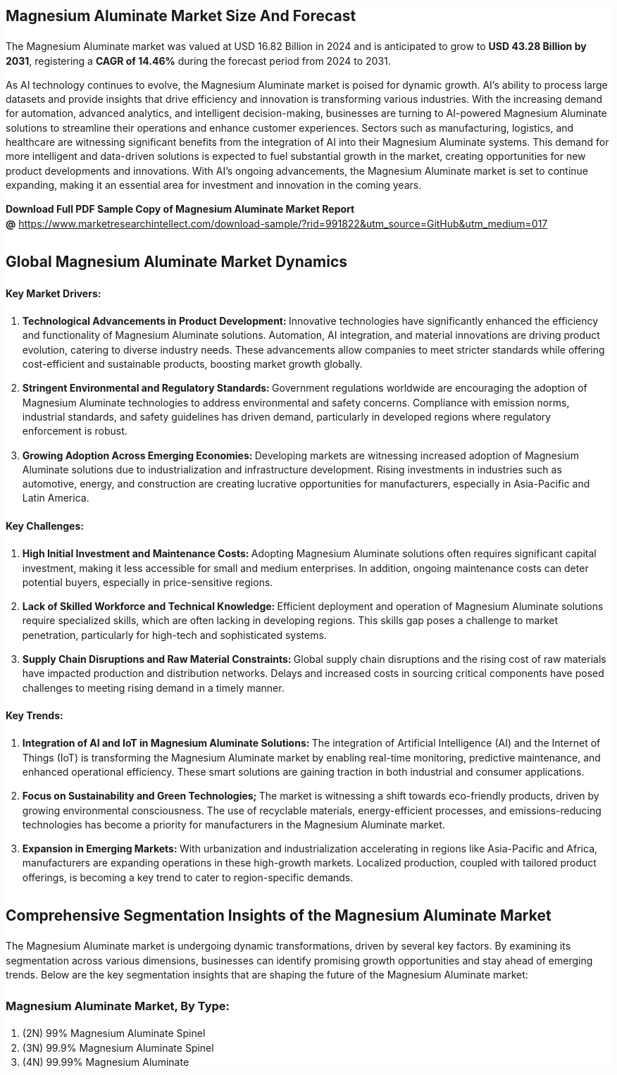 <h2>Magnesium Aluminate Market Size And Forecast</h2><p>The Magnesium Aluminate market was valued at USD 16.82 Billion in 2024 and is anticipated to grow to <strong>USD 43.28 Billion by 2031</strong>, registering a <strong>CAGR of 14.46%</strong> during the forecast period from 2024 to 2031.</p><p>As AI technology continues to evolve, the Magnesium Aluminate market is poised for dynamic growth. AI’s ability to process large datasets and provide insights that drive efficiency and innovation is transforming various industries. With the increasing demand for automation, advanced analytics, and intelligent decision-making, businesses are turning to AI-powered Magnesium Aluminate solutions to streamline their operations and enhance customer experiences. Sectors such as manufacturing, logistics, and healthcare are witnessing significant benefits from the integration of AI into their Magnesium Aluminate systems. This demand for more intelligent and data-driven solutions is expected to fuel substantial growth in the market, creating opportunities for new product developments and innovations. With AI’s ongoing advancements, the Magnesium Aluminate market is set to continue expanding, making it an essential area for investment and innovation in the coming years.</p><p><strong>Download Full PDF Sample Copy of Magnesium Aluminate Market Report @</strong>&nbsp;<a href="https://www.marketresearchintellect.com/download-sample/?rid=991822&amp;utm_source=GitHub&amp;utm_medium=017">https://www.marketresearchintellect.com/download-sample/?rid=991822&amp;utm_source=GitHub&amp;utm_medium=017</a></p><h2>Global Magnesium Aluminate Market Dynamics</h2><h4><strong>Key Market Drivers:</strong></h4><ol><li><p><strong>Technological Advancements in Product Development:&nbsp;</strong>Innovative technologies have significantly enhanced the efficiency and functionality of Magnesium Aluminate solutions. Automation, AI integration, and material innovations are driving product evolution, catering to diverse industry needs. These advancements allow companies to meet stricter standards while offering cost-efficient and sustainable products, boosting market growth globally.</p></li><li><p><strong>Stringent Environmental and Regulatory Standards:&nbsp;</strong>Government regulations worldwide are encouraging the adoption of Magnesium Aluminate technologies to address environmental and safety concerns. Compliance with emission norms, industrial standards, and safety guidelines has driven demand, particularly in developed regions where regulatory enforcement is robust.</p></li><li><p><strong>Growing Adoption Across Emerging Economies:&nbsp;</strong>Developing markets are witnessing increased adoption of Magnesium Aluminate solutions due to industrialization and infrastructure development. Rising investments in industries such as automotive, energy, and construction are creating lucrative opportunities for manufacturers, especially in Asia-Pacific and Latin America.</p></li></ol><h4><strong>Key Challenges:</strong></h4><ol><li><p><strong>High Initial Investment and Maintenance Costs:&nbsp;</strong>Adopting Magnesium Aluminate solutions often requires significant capital investment, making it less accessible for small and medium enterprises. In addition, ongoing maintenance costs can deter potential buyers, especially in price-sensitive regions.</p></li><li><p><strong>Lack of Skilled Workforce and Technical Knowledge:&nbsp;</strong>Efficient deployment and operation of Magnesium Aluminate solutions require specialized skills, which are often lacking in developing regions. This skills gap poses a challenge to market penetration, particularly for high-tech and sophisticated systems.</p></li><li><p><strong>Supply Chain Disruptions and Raw Material Constraints:&nbsp;</strong>Global supply chain disruptions and the rising cost of raw materials have impacted production and distribution networks. Delays and increased costs in sourcing critical components have posed challenges to meeting rising demand in a timely manner.</p></li></ol><h4><strong>Key Trends:</strong></h4><ol><li><p><strong>Integration of AI and IoT in Magnesium Aluminate Solutions:&nbsp;</strong>The integration of Artificial Intelligence (AI) and the Internet of Things (IoT) is transforming the Magnesium Aluminate market by enabling real-time monitoring, predictive maintenance, and enhanced operational efficiency. These smart solutions are gaining traction in both industrial and consumer applications.</p></li><li><p><strong>Focus on Sustainability and Green Technologies;&nbsp;</strong>The market is witnessing a shift towards eco-friendly products, driven by growing environmental consciousness. The use of recyclable materials, energy-efficient processes, and emissions-reducing technologies has become a priority for manufacturers in the Magnesium Aluminate market.</p></li><li><p><strong>Expansion in Emerging Markets:&nbsp;</strong>With urbanization and industrialization accelerating in regions like Asia-Pacific and Africa, manufacturers are expanding operations in these high-growth markets. Localized production, coupled with tailored product offerings, is becoming a key trend to cater to region-specific demands.</p></li></ol><div class="article-main__content" data-test-id="publishing-text-block"><h2>Comprehensive Segmentation Insights of the Magnesium Aluminate Market</h2><p>The Magnesium Aluminate market is undergoing dynamic transformations, driven by several key factors. By examining its segmentation across various dimensions, businesses can identify promising growth opportunities and stay ahead of emerging trends. Below are the key segmentation insights that are shaping the future of the Magnesium Aluminate market:</p><h3><strong>Magnesium Aluminate Market, By Type:<br /></strong></h3><ol><li>(2N) 99% Magnesium Aluminate Spinel<li> (3N) 99.9% Magnesium Aluminate Spinel<li> (4N) 99.99% Magnesium Aluminate